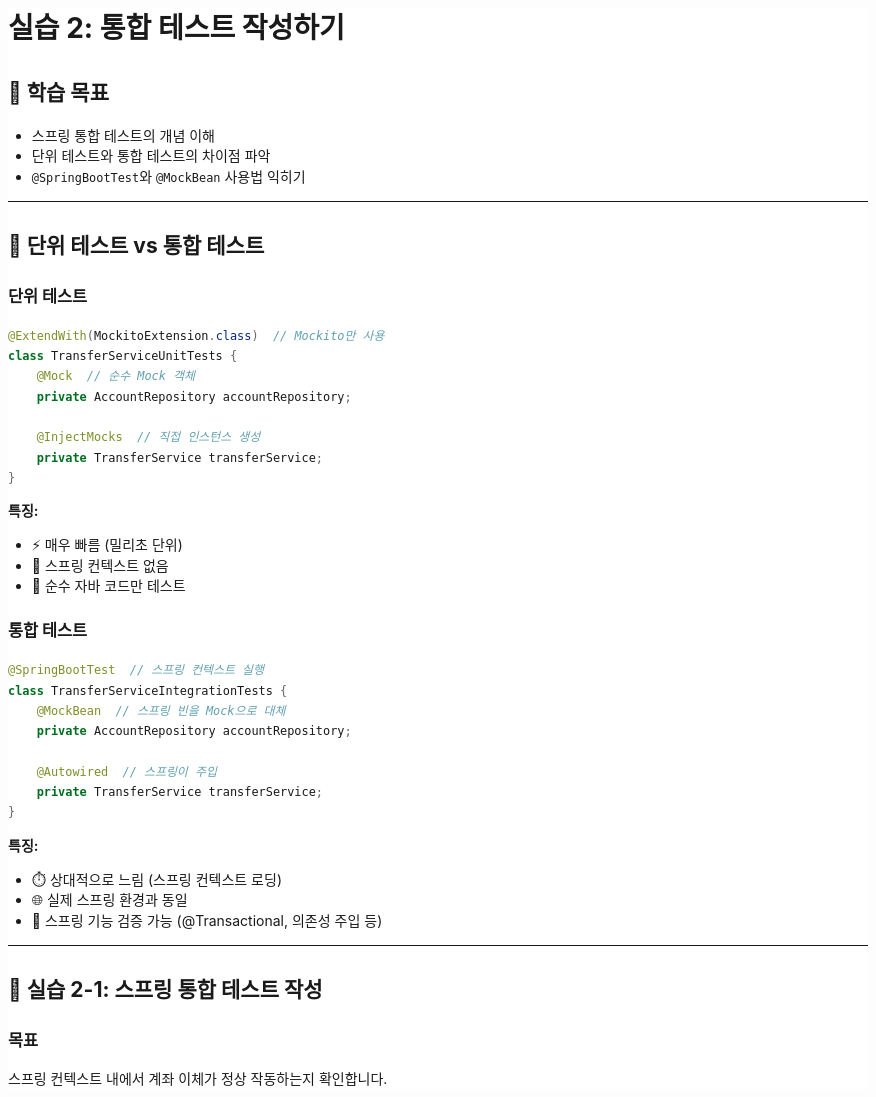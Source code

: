 # 실습 2: 통합 테스트 작성하기

## 🎯 학습 목표
- 스프링 통합 테스트의 개념 이해
- 단위 테스트와 통합 테스트의 차이점 파악
- `@SpringBootTest`와 `@MockBean` 사용법 익히기

---

## 🤔 단위 테스트 vs 통합 테스트

### 단위 테스트
```java
@ExtendWith(MockitoExtension.class)  // Mockito만 사용
class TransferServiceUnitTests {
    @Mock  // 순수 Mock 객체
    private AccountRepository accountRepository;
    
    @InjectMocks  // 직접 인스턴스 생성
    private TransferService transferService;
}
```

**특징:**
- ⚡ 매우 빠름 (밀리초 단위)
- 🔸 스프링 컨텍스트 없음
- 🎯 순수 자바 코드만 테스트

### 통합 테스트
```java
@SpringBootTest  // 스프링 컨텍스트 실행
class TransferServiceIntegrationTests {
    @MockBean  // 스프링 빈을 Mock으로 대체
    private AccountRepository accountRepository;
    
    @Autowired  // 스프링이 주입
    private TransferService transferService;
}
```

**특징:**
- ⏱️ 상대적으로 느림 (스프링 컨텍스트 로딩)
- 🌐 실제 스프링 환경과 동일
- 🔗 스프링 기능 검증 가능 (@Transactional, 의존성 주입 등)

---

## 📝 실습 2-1: 스프링 통합 테스트 작성

### 목표
스프링 컨텍스트 내에서 계좌 이체가 정상 작동하는지 확인합니다.
